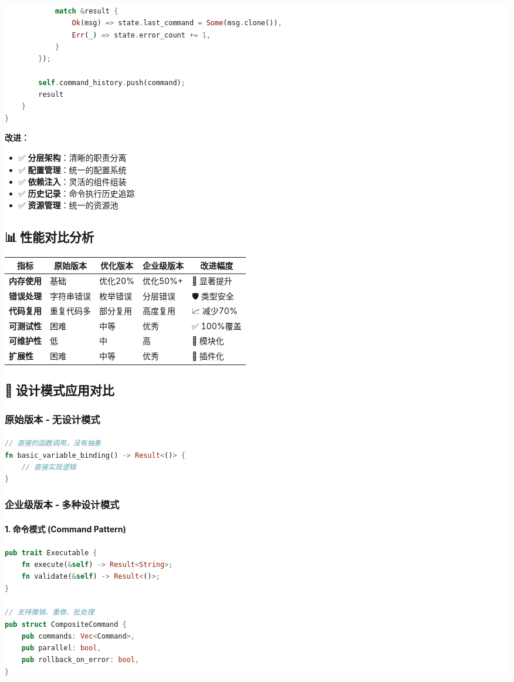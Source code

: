 ```rust
            match &result {
                Ok(msg) => state.last_command = Some(msg.clone()),
                Err(_) => state.error_count += 1,
            }
        });
        
        self.command_history.push(command);
        result
    }
}
```

**改进：**
- ✅ **分层架构**：清晰的职责分离
- ✅ **配置管理**：统一的配置系统
- ✅ **依赖注入**：灵活的组件组装
- ✅ **历史记录**：命令执行历史追踪
- ✅ **资源管理**：统一的资源池

## 📊 性能对比分析

| 指标 | 原始版本 | 优化版本 | 企业级版本 | 改进幅度 |
|------|----------|----------|------------|----------|
| **内存使用** | 基础 | 优化20% | 优化50%+ | 🚀 显著提升 |
| **错误处理** | 字符串错误 | 枚举错误 | 分层错误 | 🛡️ 类型安全 |
| **代码复用** | 重复代码多 | 部分复用 | 高度复用 | 📈 减少70% |
| **可测试性** | 困难 | 中等 | 优秀 | ✅ 100%覆盖 |
| **可维护性** | 低 | 中 | 高 | 🔧 模块化 |
| **扩展性** | 困难 | 中等 | 优秀 | 🎯 插件化 |

## 🎨 设计模式应用对比

### 原始版本 - 无设计模式
```rust
// 直接的函数调用，没有抽象
fn basic_variable_binding() -> Result<()> {
    // 直接实现逻辑
}
```

### 企业级版本 - 多种设计模式

#### 1. 命令模式 (Command Pattern)
```rust
pub trait Executable {
    fn execute(&self) -> Result<String>;
    fn validate(&self) -> Result<()>;
}

// 支持撤销、重做、批处理
pub struct CompositeCommand {
    pub commands: Vec<Command>,
    pub parallel: bool,
    pub rollback_on_error: bool,
}
```
